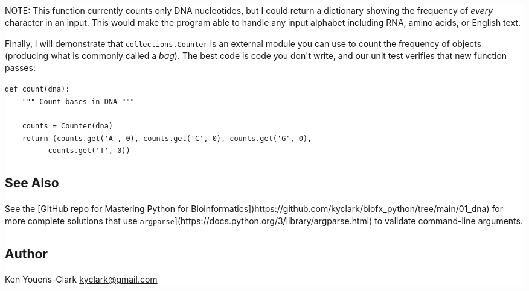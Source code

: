 NOTE: This function currently counts only DNA nucleotides, but I could return a dictionary showing the frequency of _every_ character in an input. This would make the program able to handle any input alphabet including RNA, amino acids, or English text.

Finally, I will demonstrate that `collections.Counter` is an external module you can use to count the frequency of objects (producing what is commonly called a _bag_).
The best code is code you don't write, and our unit test verifies that new function passes:

```
def count(dna):
    """ Count bases in DNA """

    counts = Counter(dna)
    return (counts.get('A', 0), counts.get('C', 0), counts.get('G', 0),
          counts.get('T', 0))
```

## See Also

See the [GitHub repo for Mastering Python for Bioinformatics])https://github.com/kyclark/biofx_python/tree/main/01_dna) for more complete solutions that use `argparse`](https://docs.python.org/3/library/argparse.html) to validate command-line arguments.

## Author

Ken Youens-Clark <kyclark@gmail.com>
